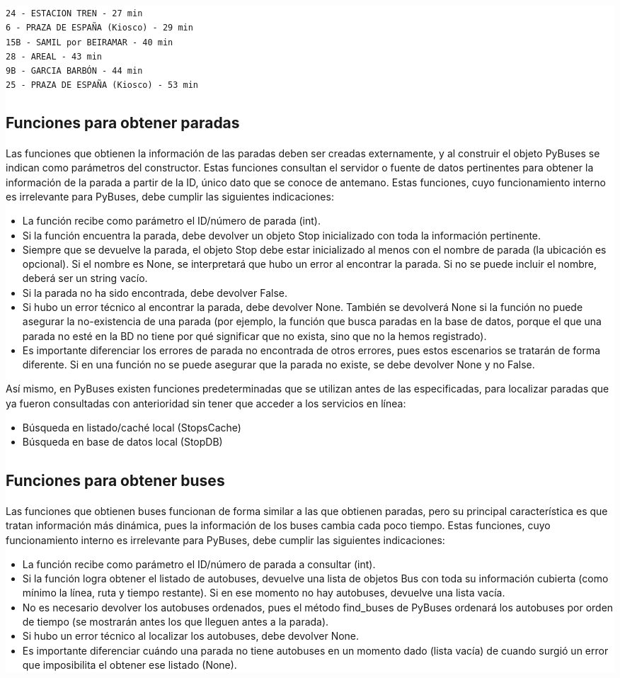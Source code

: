 ```python3
24 - ESTACION TREN - 27 min
6 - PRAZA DE ESPAÑA (Kiosco) - 29 min
15B - SAMIL por BEIRAMAR - 40 min
28 - AREAL - 43 min
9B - GARCIA BARBÓN - 44 min
25 - PRAZA DE ESPAÑA (Kiosco) - 53 min
```

## Funciones para obtener paradas

Las funciones que obtienen la información de las paradas deben ser creadas externamente, y al construir el objeto PyBuses se indican como parámetros del constructor. Estas funciones consultan el servidor o fuente de datos pertinentes para obtener la información de la parada a partir de la ID, único dato que se conoce de antemano. Estas funciones, cuyo funcionamiento interno es irrelevante para PyBuses, debe cumplir las siguientes indicaciones:

* La función recibe como parámetro el ID/número de parada (int).
* Si la función encuentra la parada, debe devolver un objeto Stop inicializado con toda la información pertinente.
* Siempre que se devuelve la parada, el objeto Stop debe estar inicializado al menos con el nombre de parada (la ubicación es opcional). Si el nombre es None, se interpretará que hubo un error al encontrar la parada. Si no se puede incluir el nombre, deberá ser un string vacío.
* Si la parada no ha sido encontrada, debe devolver False.
* Si hubo un error técnico al encontrar la parada, debe devolver None. También se devolverá None si la función no puede asegurar la no-existencia de una parada (por ejemplo, la función que busca paradas en la base de datos, porque el que una parada no esté en la BD no tiene por qué significar que no exista, sino que no la hemos registrado).
* Es importante diferenciar los errores de parada no encontrada de otros errores, pues estos escenarios se tratarán de forma diferente. Si en una función no se puede asegurar que la parada no existe, se debe devolver None y no False.

Así mismo, en PyBuses existen funciones predeterminadas que se utilizan antes de las especificadas, para localizar paradas que ya fueron consultadas con anterioridad sin tener que acceder a los servicios en línea:

* Búsqueda en listado/caché local (StopsCache)
* Búsqueda en base de datos local (StopDB)

## Funciones para obtener buses

Las funciones que obtienen buses funcionan de forma similar a las que obtienen paradas, pero su principal característica es que tratan información más dinámica, pues la información de los buses cambia cada poco tiempo. Estas funciones, cuyo funcionamiento interno es irrelevante para PyBuses, debe cumplir las siguientes indicaciones:

* La función recibe como parámetro el ID/número de parada a consultar (int).
* Si la función logra obtener el listado de autobuses, devuelve una lista de objetos Bus con toda su información cubierta (como mínimo la línea, ruta y tiempo restante). Si en ese momento no hay autobuses, devuelve una lista vacía.
* No es necesario devolver los autobuses ordenados, pues el método find_buses de PyBuses ordenará los autobuses por orden de tiempo (se mostrarán antes los que lleguen antes a la parada).
* Si hubo un error técnico al localizar los autobuses, debe devolver None.
* Es importante diferenciar cuándo una parada no tiene autobuses en un momento dado (lista vacía) de cuando surgió un error que imposibilita el obtener ese listado (None).
